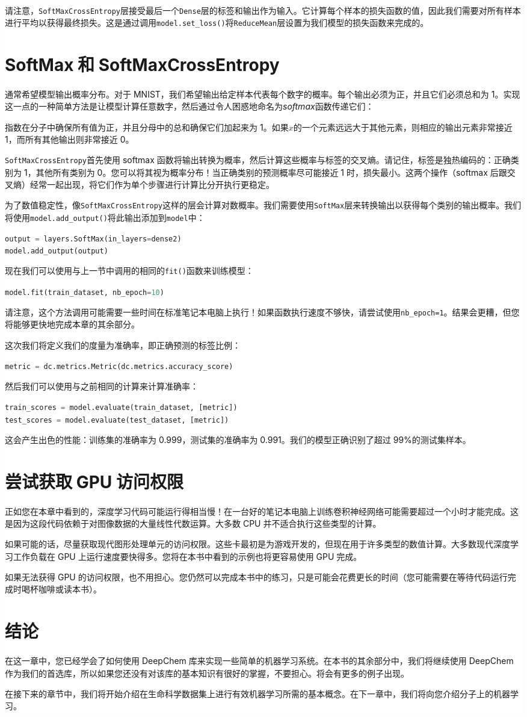 请注意，`SoftMaxCrossEntropy`层接受最后一个`Dense`层的标签和输出作为输入。它计算每个样本的损失函数的值，因此我们需要对所有样本进行平均以获得最终损失。这是通过调用`model.set_loss()`将`ReduceMean`层设置为我们模型的损失函数来完成的。

# SoftMax 和 SoftMaxCrossEntropy

通常希望模型输出概率分布。对于 MNIST，我们希望输出给定样本代表每个数字的概率。每个输出必须为正，并且它们必须总和为 1。实现这一点的一种简单方法是让模型计算任意数字，然后通过令人困惑地命名为*softmax*函数传递它们：

指数在分子中确保所有值为正，并且分母中的总和确保它们加起来为 1。如果<math><mi>x</mi></math>的一个元素远远大于其他元素，则相应的输出元素非常接近 1，而所有其他输出则非常接近 0。

`SoftMaxCrossEntropy`首先使用 softmax 函数将输出转换为概率，然后计算这些概率与标签的交叉熵。请记住，标签是独热编码的：正确类别为 1，其他所有类别为 0。您可以将其视为概率分布！当正确类别的预测概率尽可能接近 1 时，损失最小。这两个操作（softmax 后跟交叉熵）经常一起出现，将它们作为单个步骤进行计算比分开执行更稳定。

为了数值稳定性，像`SoftMaxCrossEntropy`这样的层会计算对数概率。我们需要使用`SoftMax`层来转换输出以获得每个类别的输出概率。我们将使用`model.add_output()`将此输出添加到`model`中：

```py
output = layers.SoftMax(in_layers=dense2)
model.add_output(output)

```

现在我们可以使用与上一节中调用的相同的`fit()`函数来训练模型：

```py
model.fit(train_dataset, nb_epoch=10)

```

请注意，这个方法调用可能需要一些时间在标准笔记本电脑上执行！如果函数执行速度不够快，请尝试使用`nb_epoch=1`。结果会更糟，但您将能够更快地完成本章的其余部分。

这次我们将定义我们的度量为准确率，即正确预测的标签比例：

```py
metric = dc.metrics.Metric(dc.metrics.accuracy_score)

```

然后我们可以使用与之前相同的计算来计算准确率：

```py
train_scores = model.evaluate(train_dataset, [metric])
test_scores = model.evaluate(test_dataset, [metric])

```

这会产生出色的性能：训练集的准确率为 0.999，测试集的准确率为 0.991。我们的模型正确识别了超过 99%的测试集样本。

# 尝试获取 GPU 访问权限

正如您在本章中看到的，深度学习代码可能运行得相当慢！在一台好的笔记本电脑上训练卷积神经网络可能需要超过一个小时才能完成。这是因为这段代码依赖于对图像数据的大量线性代数运算。大多数 CPU 并不适合执行这些类型的计算。

如果可能的话，尽量获取现代图形处理单元的访问权限。这些卡最初是为游戏开发的，但现在用于许多类型的数值计算。大多数现代深度学习工作负载在 GPU 上运行速度要快得多。您将在本书中看到的示例也将更容易使用 GPU 完成。

如果无法获得 GPU 的访问权限，也不用担心。您仍然可以完成本书中的练习，只是可能会花费更长的时间（您可能需要在等待代码运行完成时喝杯咖啡或读本书）。

# 结论

在这一章中，您已经学会了如何使用 DeepChem 库来实现一些简单的机器学习系统。在本书的其余部分中，我们将继续使用 DeepChem 作为我们的首选库，所以如果您还没有对该库的基本知识有很好的掌握，不要担心。将会有更多的例子出现。

在接下来的章节中，我们将开始介绍在生命科学数据集上进行有效机器学习所需的基本概念。在下一章中，我们将向您介绍分子上的机器学习。
